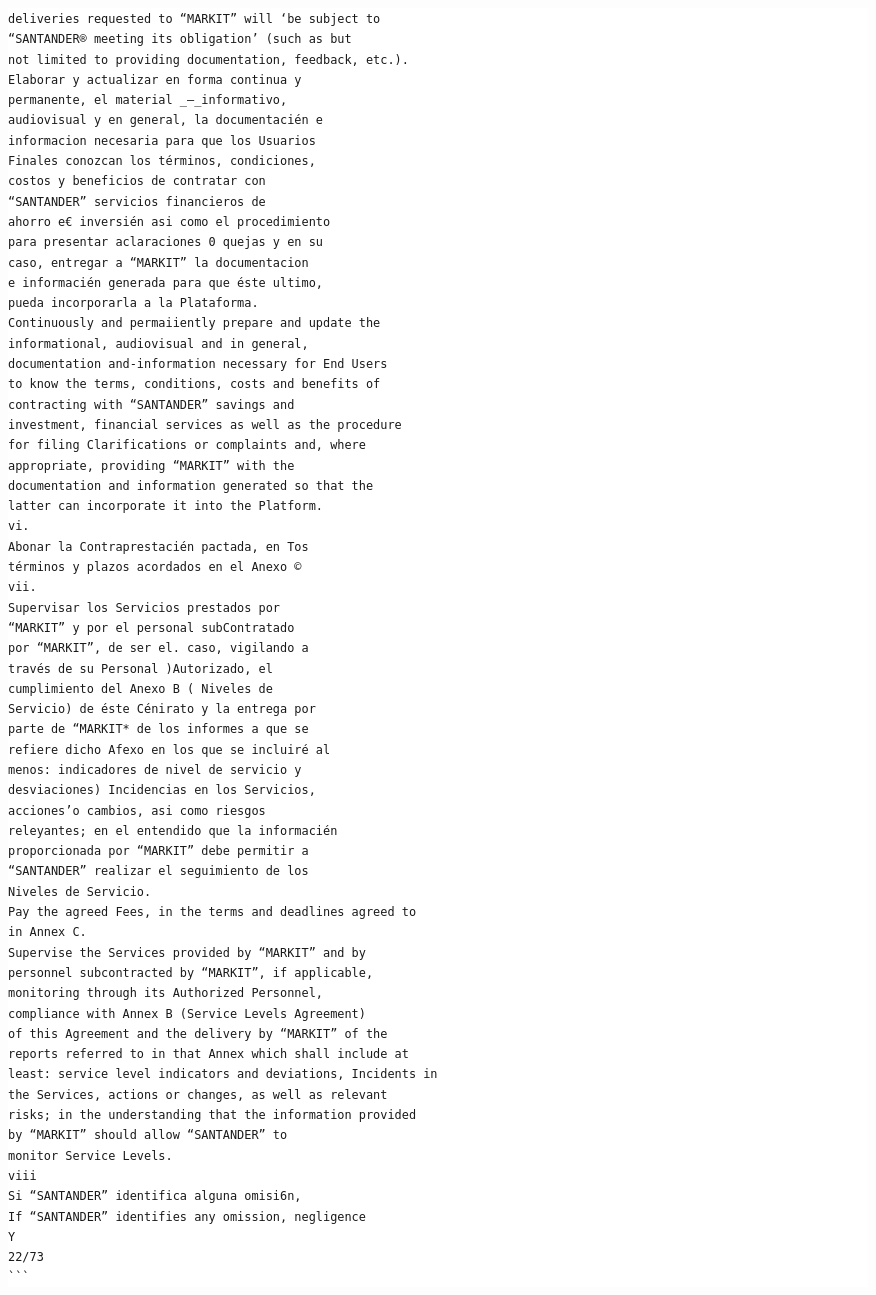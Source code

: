 ````col
deliveries requested to “MARKIT” will ‘be subject to
“SANTANDER® meeting its obligation’ (such as but
not limited to providing documentation, feedback, etc.).  
Elaborar y actualizar en forma continua y
permanente, el material _—_informativo,
audiovisual y en general, la documentacién e
informacion necesaria para que los Usuarios
Finales conozcan los términos, condiciones,
costos y beneficios de contratar con
“SANTANDER” servicios financieros de
ahorro e€ inversién asi como el procedimiento
para presentar aclaraciones 0 quejas y en su
caso, entregar a “MARKIT” la documentacion
e informacién generada para que éste ultimo,
pueda incorporarla a la Plataforma.  
Continuously and permaiiently prepare and update the
informational, audiovisual and in general,
documentation and-information necessary for End Users
to know the terms, conditions, costs and benefits of
contracting with “SANTANDER” savings and
investment, financial services as well as the procedure
for filing Clarifications or complaints and, where
appropriate, providing “MARKIT” with the
documentation and information generated so that the
latter can incorporate it into the Platform.  
vi.  
Abonar la Contraprestacién pactada, en Tos
términos y plazos acordados en el Anexo ©  
vii.  
Supervisar los Servicios prestados por
“MARKIT” y por el personal subContratado
por “MARKIT”, de ser el. caso, vigilando a
través de su Personal )Autorizado, el
cumplimiento del Anexo B ( Niveles de
Servicio) de éste Cénirato y la entrega por
parte de “MARKIT* de los informes a que se
refiere dicho Afexo en los que se incluiré al
menos: indicadores de nivel de servicio y
desviaciones) Incidencias en los Servicios,
acciones’o cambios, asi como riesgos
releyantes; en el entendido que la informacién
proporcionada por “MARKIT” debe permitir a
“SANTANDER” realizar el seguimiento de los
Niveles de Servicio.  
Pay the agreed Fees, in the terms and deadlines agreed to
in Annex C.  
Supervise the Services provided by “MARKIT” and by
personnel subcontracted by “MARKIT”, if applicable,
monitoring through its Authorized Personnel,
compliance with Annex B (Service Levels Agreement)
of this Agreement and the delivery by “MARKIT” of the
reports referred to in that Annex which shall include at
least: service level indicators and deviations, Incidents in
the Services, actions or changes, as well as relevant
risks; in the understanding that the information provided
by “MARKIT” should allow “SANTANDER” to
monitor Service Levels.  
viii  
Si “SANTANDER” identifica alguna omisi6n,  
If “SANTANDER” identifies any omission, negligence  
Y  
22/73  
```
````
